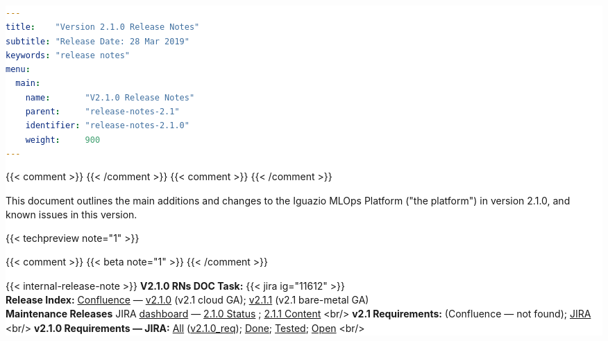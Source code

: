 ```yaml
---
title:    "Version 2.1.0 Release Notes"
subtitle: "Release Date: 28 Mar 2019"
keywords: "release notes"
menu:
  main:
    name:       "V2.1.0 Release Notes"
    parent:     "release-notes-2.1"
    identifier: "release-notes-2.1.0"
    weight:     900
---
```

{{< comment >}}
{{< /comment >}}
{{< comment >}}
{{< /comment >}}

This document outlines the main additions and changes to the Iguazio MLOps Platform ("the platform") in version 2.1.0, and known issues in this version.

{{< techpreview note="1" >}}

{{< comment >}}
{{< beta note="1" >}}
{{< /comment >}}

{{< internal-release-note >}}
**V2.1.0 RNs DOC Task:** {{< jira ig="11612" >}}
<br/>
**Release Index:** [Confluence](http://confluence.iguazeng.com:8090/display/RM/Release+Index) &mdash; [v2.1.0](http://confluence.iguazeng.com:8090/display/RM/Release+Index#ReleaseIndex-2.1.0) (v2.1 cloud GA); [v2.1.1](http://confluence.iguazeng.com:8090/display/RM/Release+Index#ReleaseIndex-2.1.1GA:) (v2.1 bare-metal GA)
<br/>
**Maintenance Releases** JIRA [dashboard](https://jira.iguazeng.com/secure/Dashboard.jspa?selectPageId=10810) &mdash; [2.1.0 Status](https://jira.iguazeng.com/secure/Dashboard.jspa?selectPageId=11108) ; [2.1.1 Content](https://jira.iguazeng.com/issues/?jql=project%20=%20Iguaz.io%20AND%20fixVersion%20=%202.1.1%20OR%20project%20=%20TSDB%20AND%20fixVersion%20=%200.8.14%20OR%20key%20in%20(IG-10952,%20IG-11395,%20IG-11393)%20ORDER%20BY%20fixVersion%20ASC)
<br/>
**v2.1 Requirements:** (Confluence &mdash; not found); [JIRA](https://jira.iguazeng.com/issues/?jql=((project%20%3D%20ig%20AND%20(%22Target%20Version%22%20in%20(2.1.0%2C%202.1.1%2C%202.1.2)%20OR%20fixVersion%20in%20(2.1.0%2C%202.1.1%2C%202.1.2)%20OR%20affectedVersion%20in%20(2.1.0%2C%202.1.1%2C%202.1.2)))%20OR%20(project%20%3D%20TSDB%20AND%20%22Target%20Version%22%20in%20(0.8.14)))%20AND%20issuetype%20%3D%20Requirement)
<br/>
**v2.1.0 Requirements &mdash; JIRA:** [All](https://jira.iguazeng.com/issues/?jql=((project%20%3D%20ig%20AND%20(%22Target%20Version%22%20in%20(2.1.0)%20OR%20fixVersion%20in%20(2.1.0)%20OR%20affectedVersion%20in%20(2.1.0)))%20OR%20(project%20%3D%20TSDB%20AND%20%22Target%20Version%22%20in%20(0.8.14)))%20AND%20issuetype%20%3D%20Requirement) ([v2.1.0_req](https://jira.iguazeng.com/issues/?filter=12684)); [Done](https://jira.iguazeng.com/issues/?jql=((project%20%3D%20ig%20AND%20(%22Target%20Version%22%20in%20(2.1.0)%20OR%20fixVersion%20in%20(2.1.0)%20OR%20affectedVersion%20in%20(2.1.0)))%20OR%20(project%20%3D%20TSDB%20AND%20%22Target%20Version%22%20in%20(0.8.14)))%20AND%20issuetype%20%3D%20Requirement%20AND%20status%20%3D%20Done); [Tested](https://jira.iguazeng.com/issues/?jql=((project%20%3D%20ig%20AND%20(%22Target%20Version%22%20in%20(2.1.0)%20OR%20fixVersion%20in%20(2.1.0)%20OR%20affectedVersion%20in%20(2.1.0)))%20OR%20(project%20%3D%20TSDB%20AND%20%22Target%20Version%22%20in%20(0.8.14)))%20AND%20issuetype%20%3D%20Requirement%20AND%20status%20%3D%20Tested); [Open](https://jira.iguazeng.com/issues/?jql=((project%20%3D%20ig%20AND%20(%22Target%20Version%22%20in%20(2.1.0)%20OR%20fixVersion%20in%20(2.1.0)%20OR%20affectedVersion%20in%20(2.1.0)))%20OR%20(project%20%3D%20TSDB%20AND%20%22Target%20Version%22%20in%20(0.8.14)))%20AND%20issuetype%20%3D%20Requirement%20AND%20NOT%20(status%20in%20(Done%2C%20Tested%2C%20Canceled%2C%20Cancelled)))
<br/>